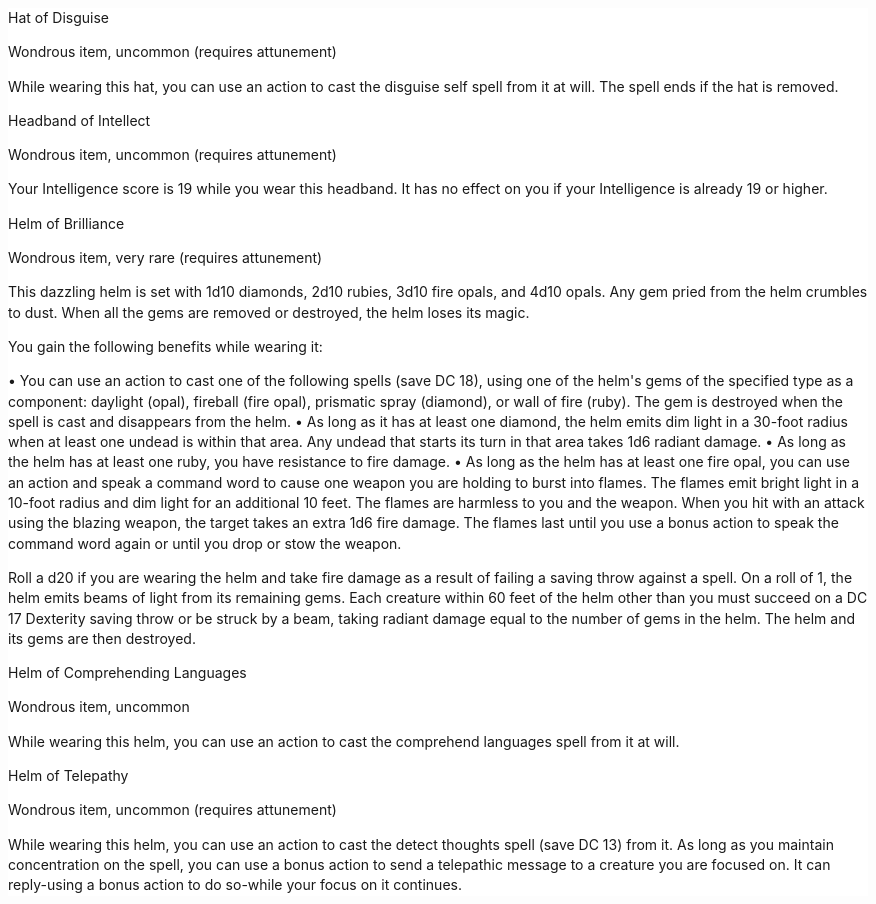 Hat of Disguise

Wondrous item, uncommon (requires attunement)

While wearing this hat, you can use an action to cast the disguise self spell from it at will. The spell ends if the hat is removed.

Headband of Intellect

Wondrous item, uncommon (requires attunement)

Your Intelligence score is 19 while you wear this headband. It has no effect on you if your Intelligence is already 19 or higher.

Helm of Brilliance

Wondrous item, very rare (requires attunement)

This dazzling helm is set with 1d10 diamonds, 2d10 rubies, 3d10 fire opals, and 4d10 opals. Any gem pried from the helm crumbles to dust. When all the gems are removed or destroyed, the helm loses its magic.

You gain the following benefits while wearing it:

• You can use an action to cast one of the following spells (save DC 18), using one of the helm's gems of the specified type as a component: daylight (opal), fireball (fire opal), prismatic spray (diamond), or wall of fire (ruby). The gem is destroyed when the spell is cast and disappears from the helm.
• As long as it has at least one diamond, the helm emits dim light in a 30-foot radius when at least one undead is within that area. Any undead that starts its turn in that area takes 1d6 radiant damage.
• As long as the helm has at least one ruby, you have resistance to fire damage.
• As long as the helm has at least one fire opal, you can use an action and speak a command word to cause one weapon you are holding to burst into flames. The flames emit bright light in a 10-foot radius and dim light for an additional 10 feet. The flames are harmless to you and the weapon. When you hit with an attack using the blazing weapon, the target takes an extra 1d6 fire damage. The flames last until you use a bonus action to speak the command word again or until you drop or stow the weapon.

Roll a d20 if you are wearing the helm and take fire damage as a result of failing a saving throw against a spell. On a roll of 1, the helm emits beams of light from its remaining gems. Each creature within 60 feet of the helm other than you must succeed on a DC 17 Dexterity saving throw or be struck by a beam, taking radiant damage equal to the number of gems in the helm. The helm and its gems are then destroyed.

Helm of Comprehending Languages

Wondrous item, uncommon

While wearing this helm, you can use an action to cast the comprehend languages spell from it at will.

Helm of Telepathy

Wondrous item, uncommon (requires attunement)

While wearing this helm, you can use an action to cast the detect thoughts spell (save DC 13) from it. As long as you maintain concentration on the spell, you can use a bonus action to send a telepathic message to a creature you are focused on. It can reply-using a bonus action to do so-while your focus on it continues.
